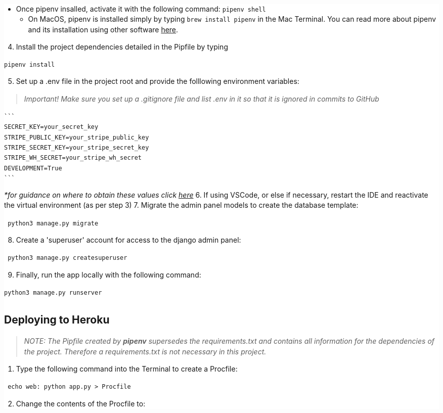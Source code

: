 * Once pipenv insalled, activate it with the following command:
    <code data-te-codeblock="">pipenv shell</code>
    * On MacOS, pipenv is installed simply by typing `brew install pipenv` in the Mac Terminal. You can read more about pipenv and its installation using other software [here](https://pypi.org/project/pipenv/).
4. Install the project dependencies detailed in the Pipfile by typing

```
pipenv install
```

5. Set up a .env file in the project root and provide the folllowing environment variables:

> *Important! Make sure you set up a .gitignore file and list .env in it so that it is ignored in commits to GitHub*

    ```
    SECRET_KEY=your_secret_key
    STRIPE_PUBLIC_KEY=your_stripe_public_key
    STRIPE_SECRET_KEY=your_stripe_secret_key
    STRIPE_WH_SECRET=your_stripe_wh_secret
    DEVELOPMENT=True
    ```

*\*for guidance on where to obtain these values click [here](#guidance)*
6\. If using VSCode\, or else if necessary\, restart the IDE and reactivate the virtual environment \(as per step 3\)
7\. Migrate the admin panel models to create the database template:

```
 python3 manage.py migrate
```

8. Create a 'superuser' account for access to the django admin panel:

```
 python3 manage.py createsuperuser
```

9. Finally, run the app locally with the following command:

```
python3 manage.py runserver
```

## Deploying to Heroku <a name="heroku"></a>

> *NOTE: The Pipfile created by **pipenv** supersedes the requirements.txt and contains all information for the dependencies of the project. Therefore a requirements.txt is not necessary in this project.*

1. Type the following command into the Terminal to create a Procfile:

```
 echo web: python app.py > Procfile
```

2. Change the contents of the Procfile to:
